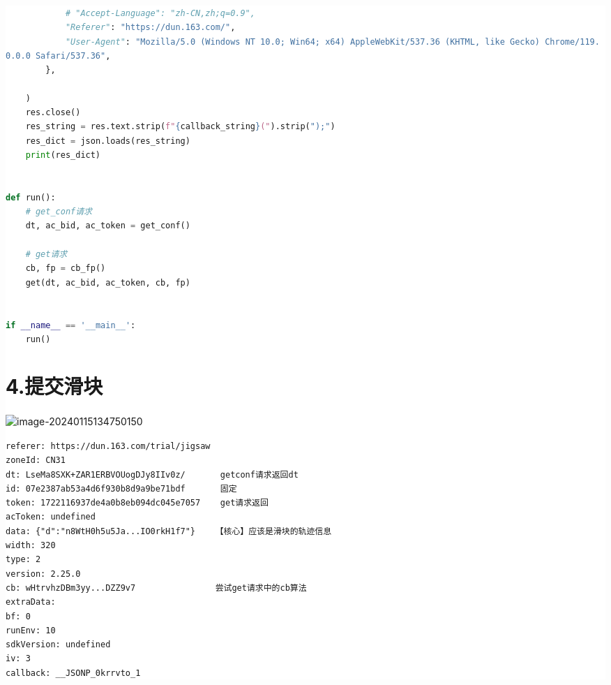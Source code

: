 ```python
            # "Accept-Language": "zh-CN,zh;q=0.9",
            "Referer": "https://dun.163.com/",
            "User-Agent": "Mozilla/5.0 (Windows NT 10.0; Win64; x64) AppleWebKit/537.36 (KHTML, like Gecko) Chrome/119.0.0.0 Safari/537.36",
        },

    )
    res.close()
    res_string = res.text.strip(f"{callback_string}(").strip(");")
    res_dict = json.loads(res_string)
    print(res_dict)


def run():
    # get_conf请求
    dt, ac_bid, ac_token = get_conf()

    # get请求
    cb, fp = cb_fp()
    get(dt, ac_bid, ac_token, cb, fp)


if __name__ == '__main__':
    run()
```



# 4.提交滑块



![image-20240115134750150](assets/image-20240115134750150.png)

```
referer: https://dun.163.com/trial/jigsaw
zoneId: CN31
dt: LseMa8SXK+ZAR1ERBVOUogDJy8IIv0z/       getconf请求返回dt
id: 07e2387ab53a4d6f930b8d9a9be71bdf       固定
token: 1722116937de4a0b8eb094dc045e7057    get请求返回
acToken: undefined
data: {"d":"n8WtH0h5u5Ja...IO0rkH1f7"}    【核心】应该是滑块的轨迹信息
width: 320
type: 2
version: 2.25.0
cb: wHtrvhzDBm3yy...DZZ9v7                尝试get请求中的cb算法
extraData: 
bf: 0
runEnv: 10
sdkVersion: undefined
iv: 3
callback: __JSONP_0krrvto_1
```
